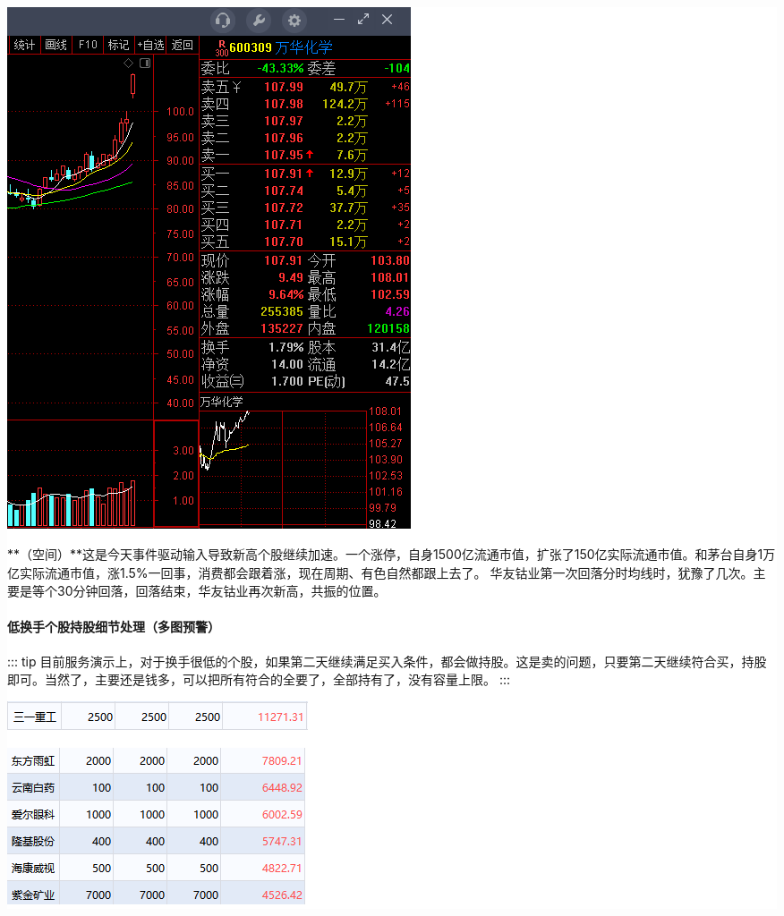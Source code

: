 ![lALPDgQ9wQ9-btjNAkfNAcM_451_583](/images/media/c7719fbf7d3b285a31415fa23f2097c2.png)

**（空间）**这是今天事件驱动输入导致新高个股继续加速。一个涨停，自身1500亿流通市值，扩张了150亿实际流通市值。和茅台自身1万亿实际流通市值，涨1.5%一回事，消费都会跟着涨，现在周期、有色自然都跟上去了。
华友钴业第一次回落分时均线时，犹豫了几次。主要是等个30分钟回落，回落结束，华友钴业再次新高，共振的位置。

#### **低换手个股持股细节处理（多图预警）**

::: tip 目前服务演示上，对于换手很低的个股，如果第二天继续满足买入条件，都会做持股。这是卖的问题，只要第二天继续符合买，持股即可。当然了，主要还是钱多，可以把所有符合的全要了，全部持有了，没有容量上限。
:::

![](/images/media/e4d8b3d547b7f0cf118b547218d4531a.png)

![](/images/media/53cf5fc3938b8106e11b1354ae77c999.png)
